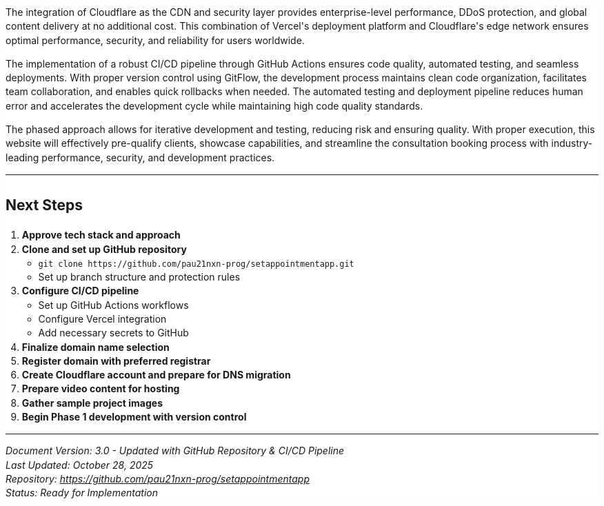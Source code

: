 The integration of Cloudflare as the CDN and security layer provides enterprise-level performance, DDoS protection, and global content delivery at no additional cost. This combination of Vercel's deployment platform and Cloudflare's edge network ensures optimal performance, security, and reliability for users worldwide.

The implementation of a robust CI/CD pipeline through GitHub Actions ensures code quality, automated testing, and seamless deployments. With proper version control using GitFlow, the development process maintains clean code organization, facilitates team collaboration, and enables quick rollbacks when needed. The automated testing and deployment pipeline reduces human error and accelerates the development cycle while maintaining high code quality standards.

The phased approach allows for iterative development and testing, reducing risk and ensuring quality. With proper execution, this website will effectively pre-qualify clients, showcase capabilities, and streamline the consultation booking process with industry-leading performance, security, and development practices.

---

## Next Steps

1. **Approve tech stack and approach**
2. **Clone and set up GitHub repository**
   - `git clone https://github.com/pau21nxn-prog/setappointmentapp.git`
   - Set up branch structure and protection rules
3. **Configure CI/CD pipeline**
   - Set up GitHub Actions workflows
   - Configure Vercel integration
   - Add necessary secrets to GitHub
4. **Finalize domain name selection**
5. **Register domain with preferred registrar**
6. **Create Cloudflare account and prepare for DNS migration**
7. **Prepare video content for hosting**
8. **Gather sample project images**
9. **Begin Phase 1 development with version control**

---

_Document Version: 3.0 - Updated with GitHub Repository & CI/CD Pipeline_  
_Last Updated: October 28, 2025_  
_Repository: https://github.com/pau21nxn-prog/setappointmentapp_  
_Status: Ready for Implementation_
